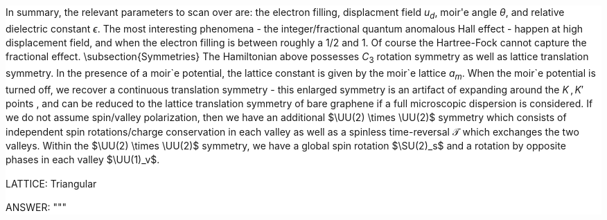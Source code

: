 
In summary, the relevant parameters to scan over are: the electron filling, displacment field $u_d$, moir\'e angle $\theta$, and relative dielectric constant $\epsilon$. The most interesting phenomena - the integer/fractional quantum anomalous Hall effect - happen at high displacement field, and when the electron filling is between roughly a $1/2$ and $1$. Of course the Hartree-Fock cannot capture the fractional effect.
\subsection{Symmetries}
The Hamiltonian above possesses $C_3$ rotation symmetry as well as lattice translation symmetry. In the presence of a moir\`e potential, the lattice constant is given by the moir\`e lattice $a_m$. When the moir\`e potential is turned off, we recover a continuous translation symmetry - this enlarged symmetry is an artifact of expanding around the $K\,, K'$ points , and can be reduced to the lattice translation symmetry of bare graphene if a full microscopic dispersion is considered. 
If we do not assume spin/valley polarization, then we have an additional $\UU(2) \times \UU(2)$ symmetry which consists of independent spin rotations/charge conservation in each valley as well as a spinless time-reversal $\mathcal{T}$ which exchanges the two valleys. Within the $\UU(2) \times \UU(2)$ symmetry, we have a global spin rotation $\SU(2)_s$ and a rotation by opposite phases in each valley $\UU(1)_v$.

LATTICE: Triangular

ANSWER:
"""